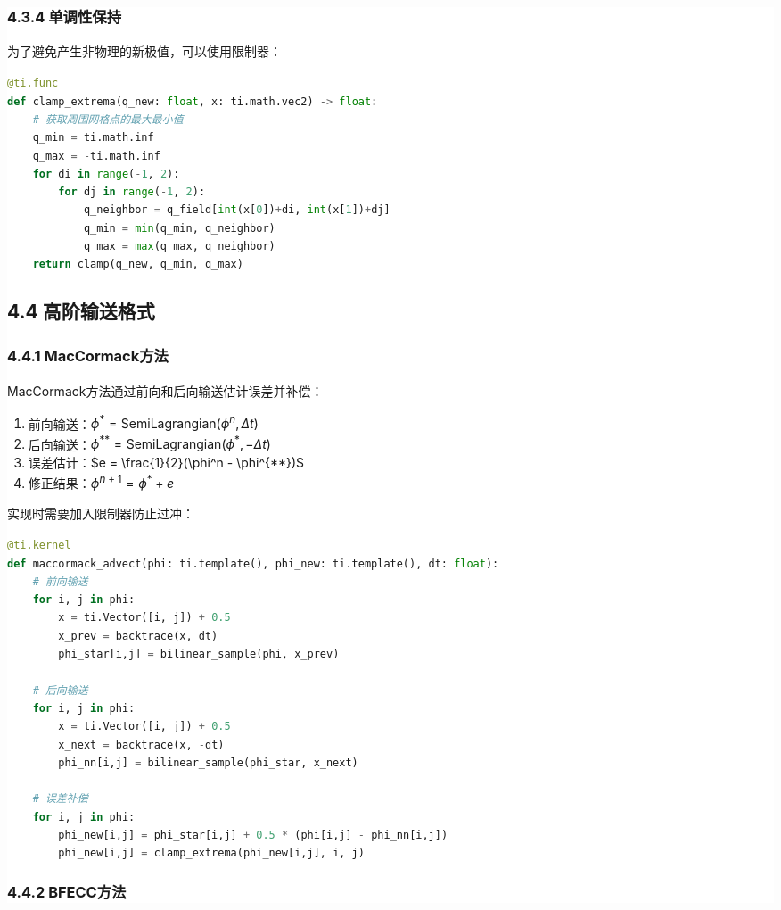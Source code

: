 ### 4.3.4 单调性保持

为了避免产生非物理的新极值，可以使用限制器：

```python
@ti.func
def clamp_extrema(q_new: float, x: ti.math.vec2) -> float:
    # 获取周围网格点的最大最小值
    q_min = ti.math.inf
    q_max = -ti.math.inf
    for di in range(-1, 2):
        for dj in range(-1, 2):
            q_neighbor = q_field[int(x[0])+di, int(x[1])+dj]
            q_min = min(q_min, q_neighbor)
            q_max = max(q_max, q_neighbor)
    return clamp(q_new, q_min, q_max)
```

## 4.4 高阶输送格式

### 4.4.1 MacCormack方法

MacCormack方法通过前向和后向输送估计误差并补偿：

1. 前向输送：$\phi^* = \text{SemiLagrangian}(\phi^n, \Delta t)$
2. 后向输送：$\phi^{**} = \text{SemiLagrangian}(\phi^*, -\Delta t)$  
3. 误差估计：$e = \frac{1}{2}(\phi^n - \phi^{**})$
4. 修正结果：$\phi^{n+1} = \phi^* + e$

实现时需要加入限制器防止过冲：
```python
@ti.kernel
def maccormack_advect(phi: ti.template(), phi_new: ti.template(), dt: float):
    # 前向输送
    for i, j in phi:
        x = ti.Vector([i, j]) + 0.5
        x_prev = backtrace(x, dt)
        phi_star[i,j] = bilinear_sample(phi, x_prev)
    
    # 后向输送  
    for i, j in phi:
        x = ti.Vector([i, j]) + 0.5
        x_next = backtrace(x, -dt)
        phi_nn[i,j] = bilinear_sample(phi_star, x_next)
    
    # 误差补偿
    for i, j in phi:
        phi_new[i,j] = phi_star[i,j] + 0.5 * (phi[i,j] - phi_nn[i,j])
        phi_new[i,j] = clamp_extrema(phi_new[i,j], i, j)
```

### 4.4.2 BFECC方法
